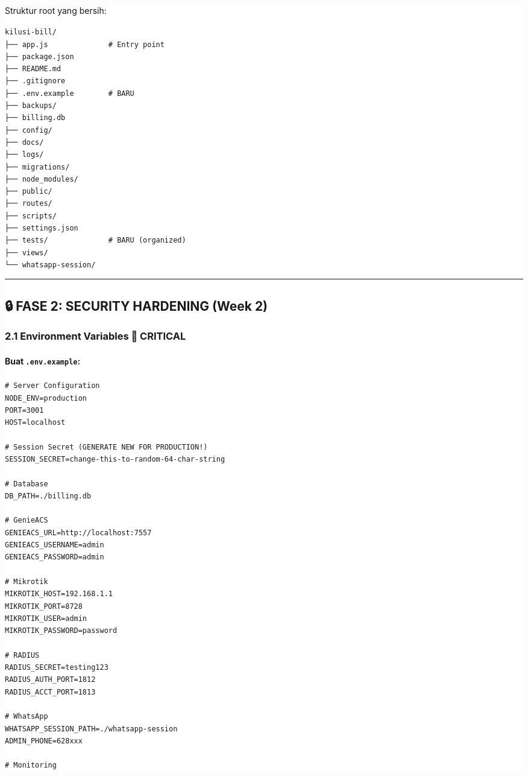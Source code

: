Struktur root yang bersih:
```
kilusi-bill/
├── app.js              # Entry point
├── package.json
├── README.md
├── .gitignore
├── .env.example        # BARU
├── backups/
├── billing.db
├── config/
├── docs/
├── logs/
├── migrations/
├── node_modules/
├── public/
├── routes/
├── scripts/
├── settings.json
├── tests/              # BARU (organized)
├── views/
└── whatsapp-session/
```

---

## 🔒 FASE 2: SECURITY HARDENING (Week 2)

### **2.1 Environment Variables** 🔴 CRITICAL

#### Buat `.env.example`:
```env
# Server Configuration
NODE_ENV=production
PORT=3001
HOST=localhost

# Session Secret (GENERATE NEW FOR PRODUCTION!)
SESSION_SECRET=change-this-to-random-64-char-string

# Database
DB_PATH=./billing.db

# GenieACS
GENIEACS_URL=http://localhost:7557
GENIEACS_USERNAME=admin
GENIEACS_PASSWORD=admin

# Mikrotik
MIKROTIK_HOST=192.168.1.1
MIKROTIK_PORT=8728
MIKROTIK_USER=admin
MIKROTIK_PASSWORD=password

# RADIUS
RADIUS_SECRET=testing123
RADIUS_AUTH_PORT=1812
RADIUS_ACCT_PORT=1813

# WhatsApp
WHATSAPP_SESSION_PATH=./whatsapp-session
ADMIN_PHONE=628xxx

# Monitoring
```